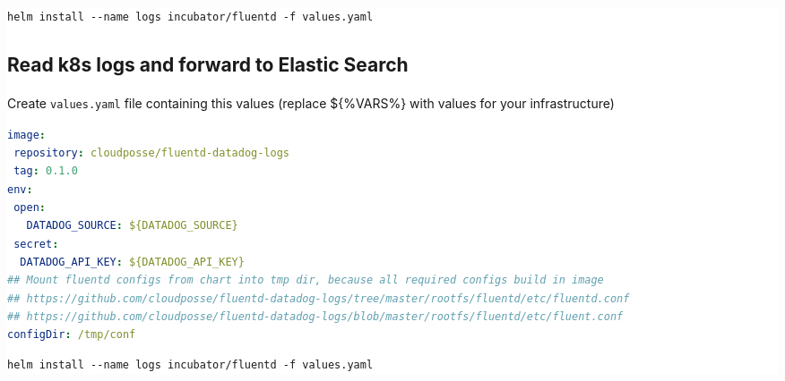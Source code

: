 `helm install --name logs incubator/fluentd -f values.yaml`


## Read k8s logs and forward to Elastic Search

Create `values.yaml` file containing this values (replace ${%VARS%} with values for your infrastructure)

```yaml
image:
 repository: cloudposse/fluentd-datadog-logs
 tag: 0.1.0
env:
 open:
   DATADOG_SOURCE: ${DATADOG_SOURCE}
 secret:
  DATADOG_API_KEY: ${DATADOG_API_KEY}
## Mount fluentd configs from chart into tmp dir, because all required configs build in image
## https://github.com/cloudposse/fluentd-datadog-logs/tree/master/rootfs/fluentd/etc/fluentd.conf
## https://github.com/cloudposse/fluentd-datadog-logs/blob/master/rootfs/fluentd/etc/fluent.conf
configDir: /tmp/conf
```
 
`helm install --name logs incubator/fluentd -f values.yaml`
